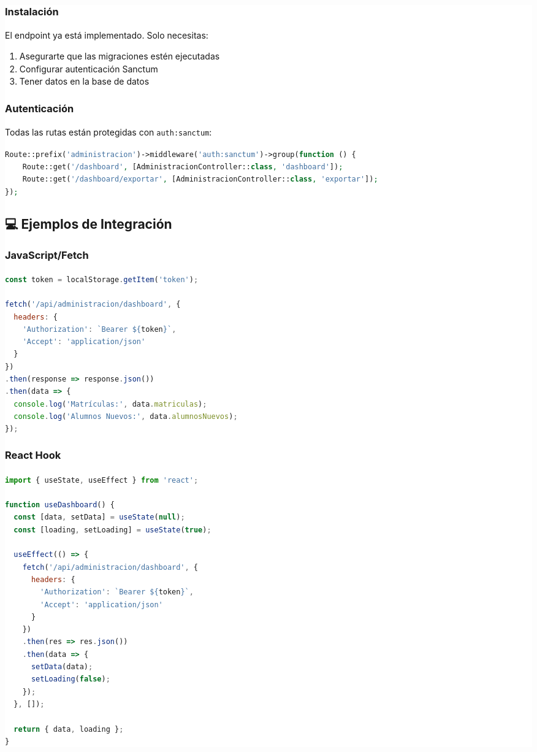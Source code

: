 ### Instalación
El endpoint ya está implementado. Solo necesitas:

1. Asegurarte que las migraciones estén ejecutadas
2. Configurar autenticación Sanctum
3. Tener datos en la base de datos

### Autenticación
Todas las rutas están protegidas con `auth:sanctum`:

```php
Route::prefix('administracion')->middleware('auth:sanctum')->group(function () {
    Route::get('/dashboard', [AdministracionController::class, 'dashboard']);
    Route::get('/dashboard/exportar', [AdministracionController::class, 'exportar']);
});
```

## 💻 Ejemplos de Integración

### JavaScript/Fetch
```javascript
const token = localStorage.getItem('token');

fetch('/api/administracion/dashboard', {
  headers: {
    'Authorization': `Bearer ${token}`,
    'Accept': 'application/json'
  }
})
.then(response => response.json())
.then(data => {
  console.log('Matrículas:', data.matriculas);
  console.log('Alumnos Nuevos:', data.alumnosNuevos);
});
```

### React Hook
```javascript
import { useState, useEffect } from 'react';

function useDashboard() {
  const [data, setData] = useState(null);
  const [loading, setLoading] = useState(true);

  useEffect(() => {
    fetch('/api/administracion/dashboard', {
      headers: {
        'Authorization': `Bearer ${token}`,
        'Accept': 'application/json'
      }
    })
    .then(res => res.json())
    .then(data => {
      setData(data);
      setLoading(false);
    });
  }, []);

  return { data, loading };
}
```
